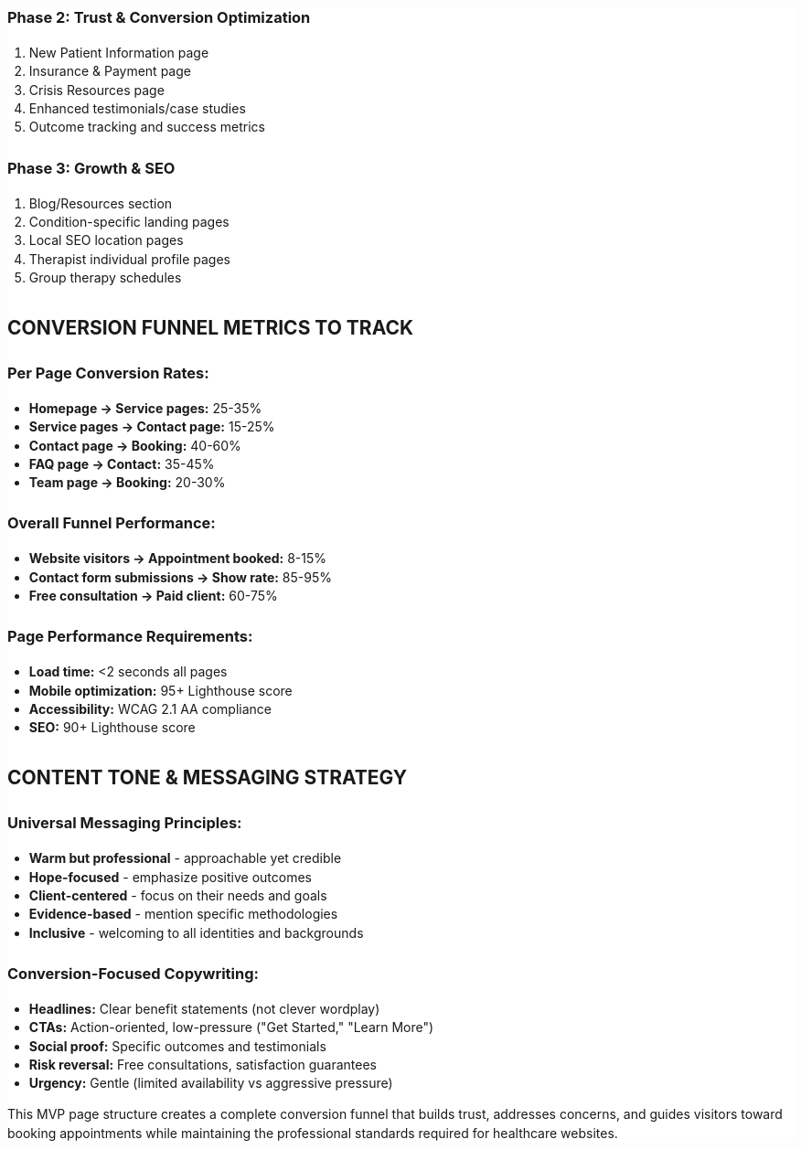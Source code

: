 ### **Phase 2: Trust & Conversion Optimization**
1. New Patient Information page
2. Insurance & Payment page  
3. Crisis Resources page
4. Enhanced testimonials/case studies
5. Outcome tracking and success metrics

### **Phase 3: Growth & SEO**
1. Blog/Resources section
2. Condition-specific landing pages
3. Local SEO location pages
4. Therapist individual profile pages
5. Group therapy schedules

## CONVERSION FUNNEL METRICS TO TRACK

### **Per Page Conversion Rates:**
- **Homepage → Service pages:** 25-35%
- **Service pages → Contact page:** 15-25%  
- **Contact page → Booking:** 40-60%
- **FAQ page → Contact:** 35-45%
- **Team page → Booking:** 20-30%

### **Overall Funnel Performance:**
- **Website visitors → Appointment booked:** 8-15%
- **Contact form submissions → Show rate:** 85-95%
- **Free consultation → Paid client:** 60-75%

### **Page Performance Requirements:**
- **Load time:** <2 seconds all pages
- **Mobile optimization:** 95+ Lighthouse score
- **Accessibility:** WCAG 2.1 AA compliance
- **SEO:** 90+ Lighthouse score

## CONTENT TONE & MESSAGING STRATEGY

### **Universal Messaging Principles:**
- **Warm but professional** - approachable yet credible
- **Hope-focused** - emphasize positive outcomes
- **Client-centered** - focus on their needs and goals
- **Evidence-based** - mention specific methodologies
- **Inclusive** - welcoming to all identities and backgrounds

### **Conversion-Focused Copywriting:**
- **Headlines:** Clear benefit statements (not clever wordplay)
- **CTAs:** Action-oriented, low-pressure ("Get Started," "Learn More")
- **Social proof:** Specific outcomes and testimonials
- **Risk reversal:** Free consultations, satisfaction guarantees
- **Urgency:** Gentle (limited availability vs aggressive pressure)

This MVP page structure creates a complete conversion funnel that builds trust, addresses concerns, and guides visitors toward booking appointments while maintaining the professional standards required for healthcare websites.